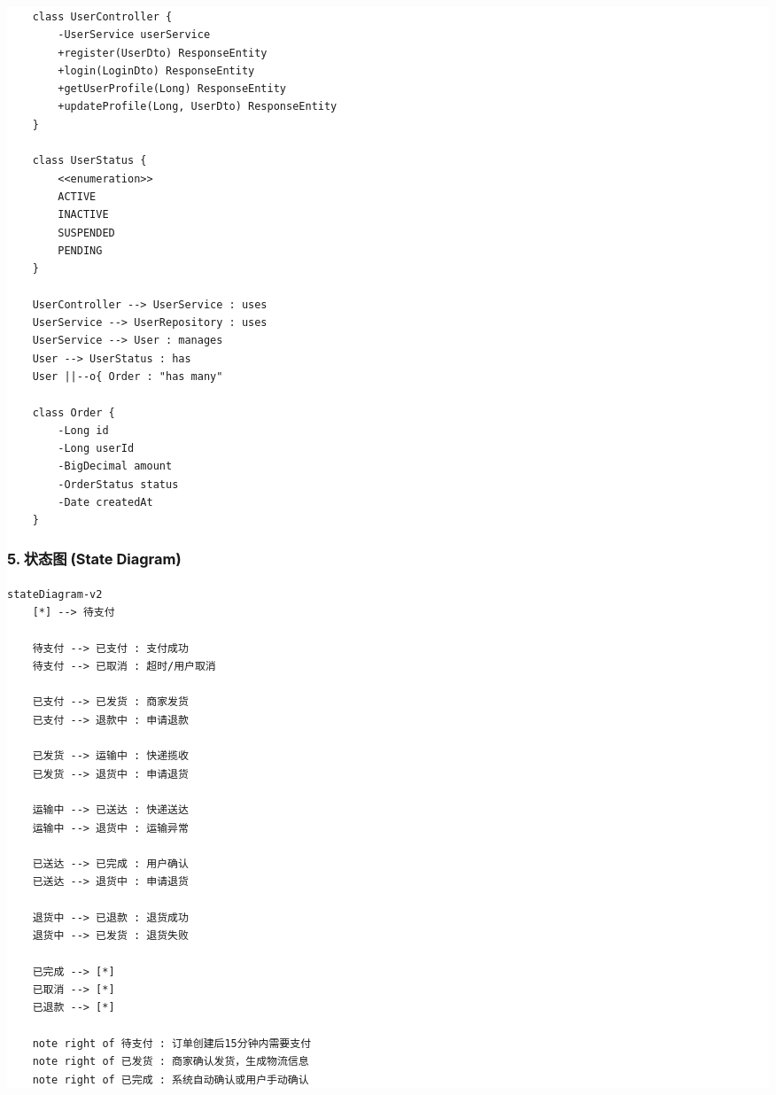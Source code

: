 ```mermaid
    class UserController {
        -UserService userService
        +register(UserDto) ResponseEntity
        +login(LoginDto) ResponseEntity
        +getUserProfile(Long) ResponseEntity
        +updateProfile(Long, UserDto) ResponseEntity
    }
    
    class UserStatus {
        <<enumeration>>
        ACTIVE
        INACTIVE
        SUSPENDED
        PENDING
    }
    
    UserController --> UserService : uses
    UserService --> UserRepository : uses
    UserService --> User : manages
    User --> UserStatus : has
    User ||--o{ Order : "has many"
    
    class Order {
        -Long id
        -Long userId
        -BigDecimal amount
        -OrderStatus status
        -Date createdAt
    }
```

### 5. 状态图 (State Diagram)

```mermaid
stateDiagram-v2
    [*] --> 待支付
    
    待支付 --> 已支付 : 支付成功
    待支付 --> 已取消 : 超时/用户取消
    
    已支付 --> 已发货 : 商家发货
    已支付 --> 退款中 : 申请退款
    
    已发货 --> 运输中 : 快递揽收
    已发货 --> 退货中 : 申请退货
    
    运输中 --> 已送达 : 快递送达
    运输中 --> 退货中 : 运输异常
    
    已送达 --> 已完成 : 用户确认
    已送达 --> 退货中 : 申请退货
    
    退货中 --> 已退款 : 退货成功
    退货中 --> 已发货 : 退货失败
    
    已完成 --> [*]
    已取消 --> [*]
    已退款 --> [*]
    
    note right of 待支付 : 订单创建后15分钟内需要支付
    note right of 已发货 : 商家确认发货，生成物流信息
    note right of 已完成 : 系统自动确认或用户手动确认
```
